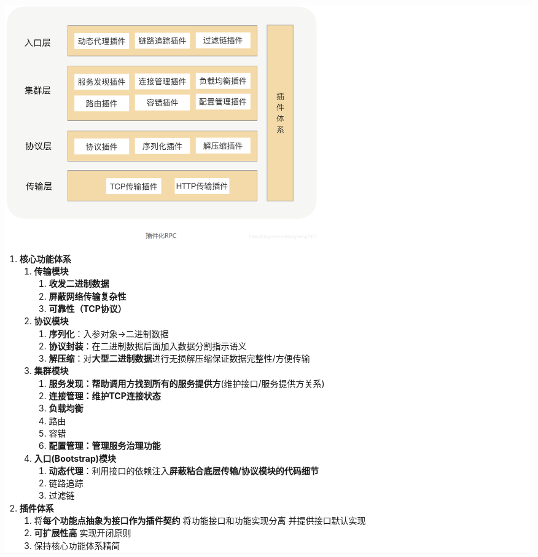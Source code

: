 <img src="./asset/RPC_arch.png" alt="RPC_arch" style="zoom:50%;" />

1. **核心功能体系**
    1. **传输模块**
        1. **收发二进制数据**
        2. **屏蔽网络传输复杂性**
        3. **可靠性（TCP协议）**
    2. **协议模块**
        1. **序列化**：入参对象->二进制数据
        2. **协议封装**：在二进制数据后面加入数据分割指示语义
        3. **解压缩**：对**大型二进制数据**进行无损解压缩保证数据完整性/方便传输
    3. **集群模块**
        1. **服务发现：帮助调用方找到所有的服务提供方**(维护接口/服务提供方关系)
        2. **连接管理：维护TCP连接状态**
        3. **负载均衡**
        4. 路由
        5. 容错
        6. **配置管理：管理服务治理功能**
    4. **入口(Bootstrap)模块**
        1. **动态代理**：利用接口的依赖注入**屏蔽粘合底层传输/协议模块的代码细节**
        2. 链路追踪
        3. 过滤链
2. **插件体系**
    1. 将**每个功能点抽象为接口作为插件契约** 将功能接口和功能实现分离 并提供接口默认实现
    2. **可扩展性高** 实现开闭原则
    3. 保持核心功能体系精简
